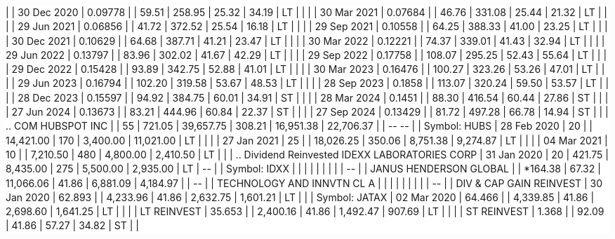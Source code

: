 |                                                | 30 Dec 2020        | 0.09778    |         | 59.51          | 258.95      | 25.32        | 34.19       | LT           |                                      |
|                                                | 30 Mar 2021        | 0.07684    |         | 46.76          | 331.08      | 25.44        | 21.32       | LT           |                                      |
|                                                | 29 Jun 2021        | 0.06856    |         | 41.72          | 372.52      | 25.54        | 16.18       | LT           |                                      |
|                                                | 29 Sep 2021        | 0.10558    |         | 64.25          | 388.33      | 41.00        | 23.25       | LT           |                                      |
|                                                | 30 Dec 2021        | 0.10629    |         | 64.68          | 387.71      | 41.21        | 23.47       | LT           |                                      |
|                                                | 30 Mar 2022        | 0.12221    |         | 74.37          | 339.01      | 41.43        | 32.94       | LT           |                                      |
|                                                | 29 Jun 2022        | 0.13797    |         | 83.96          | 302.02      | 41.67        | 42.29       | LT           |                                      |
|                                                | 29 Sep 2022        | 0.17758    |         | 108.07         | 295.25      | 52.43        | 55.64       | LT           |                                      |
|                                                | 29 Dec 2022        | 0.15428    |         | 93.89          | 342.75      | 52.88        | 41.01       | LT           |                                      |
|                                                | 30 Mar 2023        | 0.16476    |         | 100.27         | 323.26      | 53.26        | 47.01       | LT           |                                      |
|                                                | 29 Jun 2023        | 0.16794    |         | 102.20         | 319.58      | 53.67        | 48.53       | LT           |                                      |
|                                                | 28 Sep 2023        | 0.1858     |         | 113.07         | 320.24      | 59.50        | 53.57       | LT           |                                      |
|                                                | 28 Dec 2023        | 0.15597    |         | 94.92          | 384.75      | 60.01        | 34.91       | ST           |                                      |
|                                                | 28 Mar 2024        | 0.1451     |         | 88.30          | 416.54      | 60.44        | 27.86       | ST           |                                      |
|                                                | 27 Jun 2024        | 0.13673    |         | 83.21          | 444.96      | 60.84        | 22.37       | ST           |                                      |
|                                                | 27 Sep 2024        | 0.13429    |         | 81.72          | 497.28      | 66.78        | 14.94       | ST           |                                      |
| .. COM HUBSPOT INC                             |                    | 55         | 721.05  | 39,657.75      | 308.21      | 16,951.38    | 22,706.37   |              | -- --                                |
| Symbol: HUBS                                   | 28 Feb 2020        | 20         |         | 14,421.00      | 170         | 3,400.00     | 11,021.00   | LT           |                                      |
|                                                | 27 Jan 2021        | 25         |         | 18,026.25      | 350.06      | 8,751.38     | 9,274.87    | LT           |                                      |
|                                                | 04 Mar 2021        | 10         |         | 7,210.50       | 480         | 4,800.00     | 2,410.50    | LT           |                                      |
| .. Dividend Reinvested IDEXX LABORATORIES CORP | 31 Jan 2020        | 20         | 421.75  | 8,435.00       | 275         | 5,500.00     | 2,935.00    | LT           | --                                   |
| Symbol: IDXX                                   |                    |            |         |                |             |              |             |              | --                                   |
| JANUS HENDERSON GLOBAL                         |                    | *164.38    | 67.32   | 11,066.06      | 41.86       | 6,881.09     | 4,184.97    |              | --                                   |
| TECHNOLOGY AND INNVTN CL A                     |                    |            |         |                |             |              |             |              | --                                   |
| DIV & CAP GAIN REINVEST                        | 30 Jan 2020        | 62.893     |         | 4,233.96       | 41.86       | 2,632.75     | 1,601.21    | LT           |                                      |
| Symbol: JATAX                                  | 02 Mar 2020        | 64.466     |         | 4,339.85       | 41.86       | 2,698.60     | 1,641.25    | LT           |                                      |
|                                                | LT REINVEST        | 35.653     |         | 2,400.16       | 41.86       | 1,492.47     | 907.69      | LT           |                                      |
|                                                | ST REINVEST        | 1.368      |         | 92.09          | 41.86       | 57.27        | 34.82       | ST           |                                      |